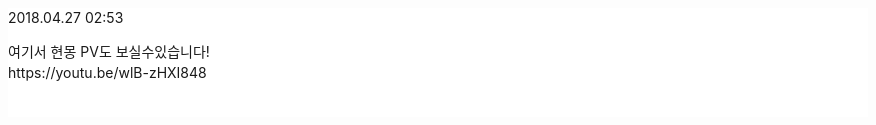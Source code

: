 </div>
<div class="cb_section">
<span class="cb_date">2018.04.27 02:53 </span>
</div>
</div>
<div class="cb_dsc_comment">
<p class="cb_dsc">
											여기서 현몽 PV도 보실수있습니다! <br/>
https://youtu.be/wlB-zHXI848
										</p>
</div>
</div></li>
</ul>
</div>
</div>
</div><br/>
